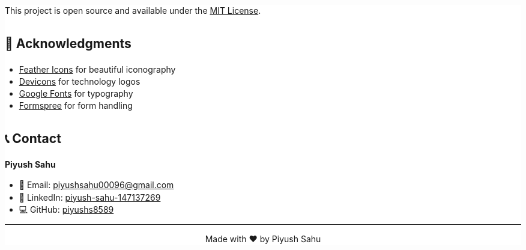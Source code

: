 This project is open source and available under the [MIT License](LICENSE).

## 🙏 Acknowledgments

- [Feather Icons](https://feathericons.com/) for beautiful iconography
- [Devicons](https://devicon.dev/) for technology logos
- [Google Fonts](https://fonts.google.com/) for typography
- [Formspree](https://formspree.io/) for form handling

## 📞 Contact

**Piyush Sahu**
- 📧 Email: piyushsahu00096@gmail.com
- 🔗 LinkedIn: [piyush-sahu-147137269](https://www.linkedin.com/in/piyush-sahu-147137269)
- 💻 GitHub: [piyushs8589](https://github.com/piyushs8589)

---

<p align="center">Made with ❤️ by Piyush Sahu</p>

